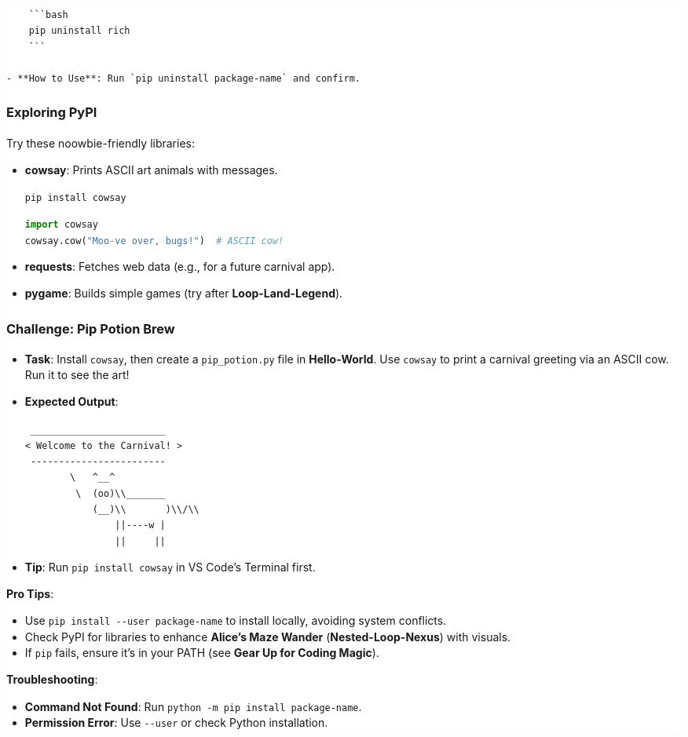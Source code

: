         ```bash
        pip uninstall rich
        ```
        
    - **How to Use**: Run `pip uninstall package-name` and confirm.
        

### Exploring PyPI

Try these noowbie-friendly libraries:

- **cowsay**: Prints ASCII art animals with messages.
    
    ```bash
    pip install cowsay
    ```
    
    ```python
    import cowsay
    cowsay.cow("Moo-ve over, bugs!")  # ASCII cow!
    ```
    
- **requests**: Fetches web data (e.g., for a future carnival app).
    
- **pygame**: Builds simple games (try after **Loop-Land-Legend**).
    

### Challenge: Pip Potion Brew

- **Task**: Install `cowsay`, then create a `pip_potion.py` file in **Hello-World**. Use `cowsay` to print a carnival greeting via an ASCII cow. Run it to see the art!
    
- **Expected Output**:
    
    ```
     ________________________
    < Welcome to the Carnival! >
     ------------------------
            \   ^__^
             \  (oo)\\_______
                (__)\\       )\\/\\
                    ||----w |
                    ||     ||
    ```
    
- **Tip**: Run `pip install cowsay` in VS Code’s Terminal first.
    

**Pro Tips**:

- Use `pip install --user package-name` to install locally, avoiding system conflicts.
- Check PyPI for libraries to enhance **Alice’s Maze Wander** (**Nested-Loop-Nexus**) with visuals.
- If `pip` fails, ensure it’s in your PATH (see **Gear Up for Coding Magic**).

**Troubleshooting**:

- **Command Not Found**: Run `python -m pip install package-name`.
- **Permission Error**: Use `--user` or check Python installation.
